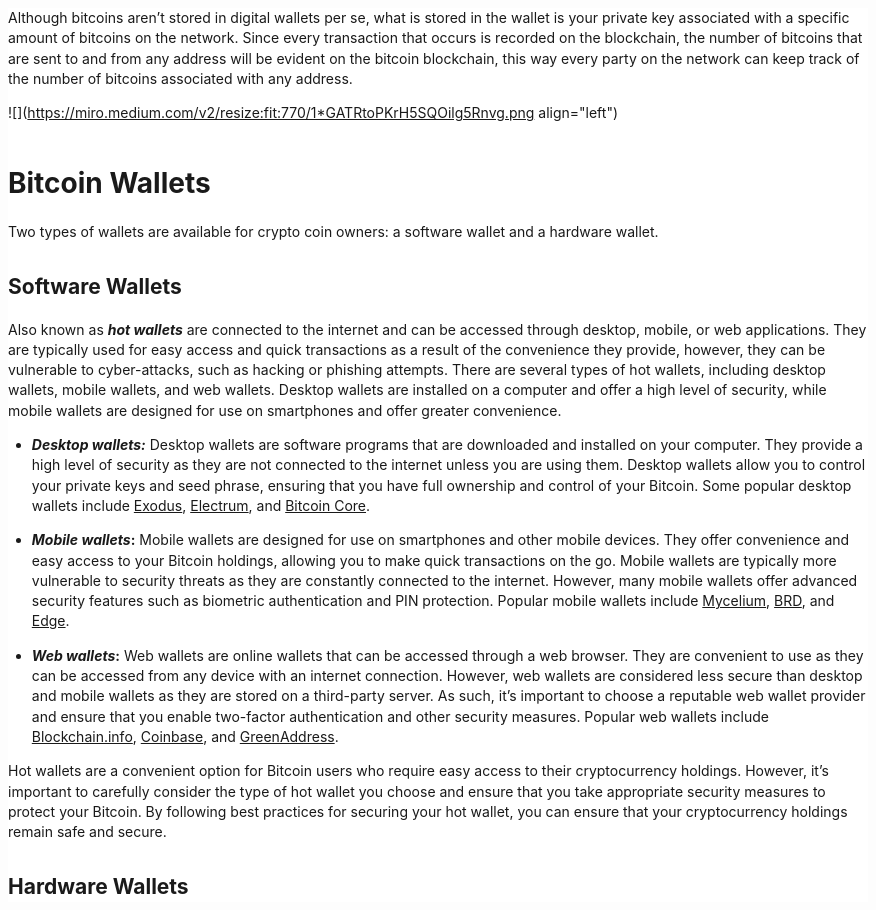 Although bitcoins aren’t stored in digital wallets per se, what is stored in the wallet is your private key associated with a specific amount of bitcoins on the network. Since every transaction that occurs is recorded on the blockchain, the number of bitcoins that are sent to and from any address will be evident on the bitcoin blockchain, this way every party on the network can keep track of the number of bitcoins associated with any address.

![](https://miro.medium.com/v2/resize:fit:770/1*GATRtoPKrH5SQOilg5Rnvg.png align="left")

# **Bitcoin Wallets**

Two types of wallets are available for crypto coin owners: a software wallet and a hardware wallet.

## **Software Wallets**

Also known as ***hot wallets*** are connected to the internet and can be accessed through desktop, mobile, or web applications. They are typically used for easy access and quick transactions as a result of the convenience they provide, however, they can be vulnerable to cyber-attacks, such as hacking or phishing attempts. There are several types of hot wallets, including desktop wallets, mobile wallets, and web wallets. Desktop wallets are installed on a computer and offer a high level of security, while mobile wallets are designed for use on smartphones and offer greater convenience.

* ***Desktop wallets:*** Desktop wallets are software programs that are downloaded and installed on your computer. They provide a high level of security as they are not connected to the internet unless you are using them. Desktop wallets allow you to control your private keys and seed phrase, ensuring that you have full ownership and control of your Bitcoin. Some popular desktop wallets include [Exodus](https://www.exodus.com/), [Electrum](https://electrum.org/), and [Bitcoin Core](https://bitcoin.org/en/bitcoin-core).
    
* ***Mobile wallets*:** Mobile wallets are designed for use on smartphones and other mobile devices. They offer convenience and easy access to your Bitcoin holdings, allowing you to make quick transactions on the go. Mobile wallets are typically more vulnerable to security threats as they are constantly connected to the internet. However, many mobile wallets offer advanced security features such as biometric authentication and PIN protection. Popular mobile wallets include [Mycelium](https://wallet.mycelium.com/), [BRD](https://brd.com/), and [Edge](https://edge.app/).
    
* ***Web wallets*:** Web wallets are online wallets that can be accessed through a web browser. They are convenient to use as they can be accessed from any device with an internet connection. However, web wallets are considered less secure than desktop and mobile wallets as they are stored on a third-party server. As such, it’s important to choose a reputable web wallet provider and ensure that you enable two-factor authentication and other security measures. Popular web wallets include [Blockchain.info](http://Blockchain.info), [Coinbase](https://www.coinbase.com/wallet), and [GreenAddress](https://github.com/greenaddress/WalletElectron/releases).
    

Hot wallets are a convenient option for Bitcoin users who require easy access to their cryptocurrency holdings. However, it’s important to carefully consider the type of hot wallet you choose and ensure that you take appropriate security measures to protect your Bitcoin. By following best practices for securing your hot wallet, you can ensure that your cryptocurrency holdings remain safe and secure.

## **Hardware Wallets**
